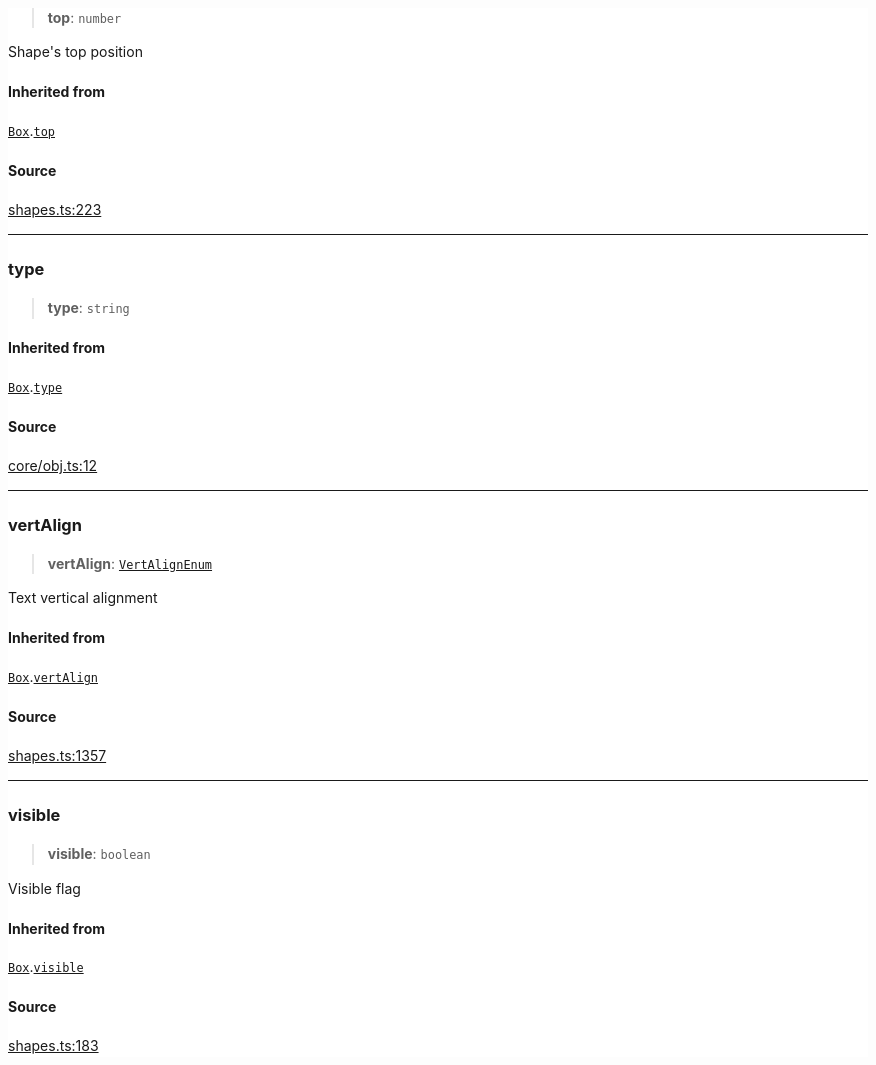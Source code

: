 > **top**: `number`

Shape's top position

#### Inherited from

[`Box`](/api-core/classes/box/).[`top`](/api-core/classes/box/#top)

#### Source

[shapes.ts:223](https://github.com/dgmjs/dgmjs/blob/main/packages/core/src/shapes.ts#L223)

***

### type

> **type**: `string`

#### Inherited from

[`Box`](/api-core/classes/box/).[`type`](/api-core/classes/box/#type)

#### Source

[core/obj.ts:12](https://github.com/dgmjs/dgmjs/blob/main/packages/core/src/core/obj.ts#L12)

***

### vertAlign

> **vertAlign**: [`VertAlignEnum`](/api-core/type-aliases/vertalignenum/)

Text vertical alignment

#### Inherited from

[`Box`](/api-core/classes/box/).[`vertAlign`](/api-core/classes/box/#vertalign)

#### Source

[shapes.ts:1357](https://github.com/dgmjs/dgmjs/blob/main/packages/core/src/shapes.ts#L1357)

***

### visible

> **visible**: `boolean`

Visible flag

#### Inherited from

[`Box`](/api-core/classes/box/).[`visible`](/api-core/classes/box/#visible)

#### Source

[shapes.ts:183](https://github.com/dgmjs/dgmjs/blob/main/packages/core/src/shapes.ts#L183)
